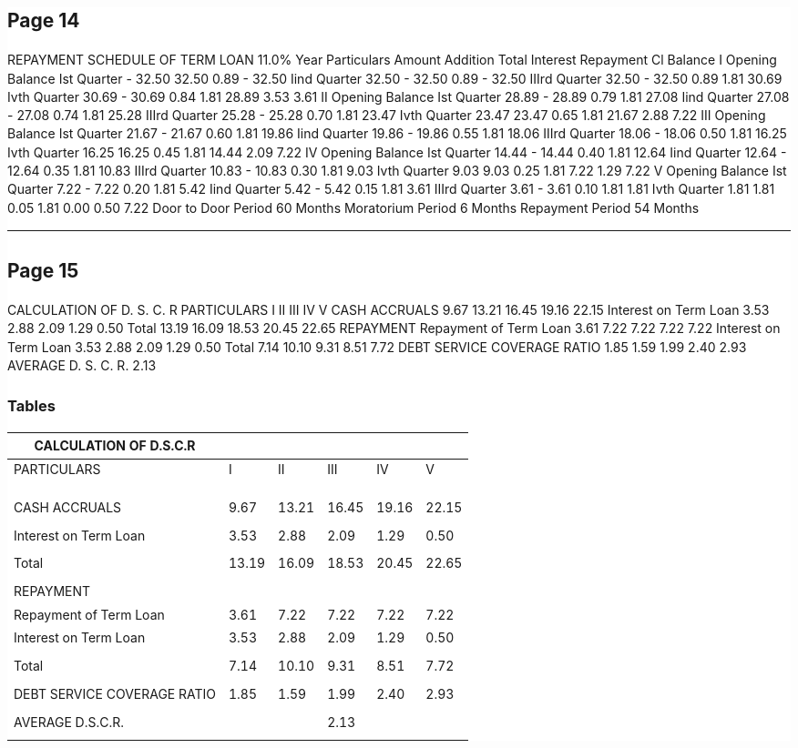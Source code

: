 
## Page 14

REPAYMENT SCHEDULE OF TERM LOAN 11.0% Year Particulars Amount Addition Total Interest Repayment Cl Balance I Opening Balance Ist Quarter - 32.50 32.50 0.89 - 32.50 Iind Quarter 32.50 - 32.50 0.89 - 32.50 IIIrd Quarter 32.50 - 32.50 0.89 1.81 30.69 Ivth Quarter 30.69 - 30.69 0.84 1.81 28.89 3.53 3.61 II Opening Balance Ist Quarter 28.89 - 28.89 0.79 1.81 27.08 Iind Quarter 27.08 - 27.08 0.74 1.81 25.28 IIIrd Quarter 25.28 - 25.28 0.70 1.81 23.47 Ivth Quarter 23.47 23.47 0.65 1.81 21.67 2.88 7.22 III Opening Balance Ist Quarter 21.67 - 21.67 0.60 1.81 19.86 Iind Quarter 19.86 - 19.86 0.55 1.81 18.06 IIIrd Quarter 18.06 - 18.06 0.50 1.81 16.25 Ivth Quarter 16.25 16.25 0.45 1.81 14.44 2.09 7.22 IV Opening Balance Ist Quarter 14.44 - 14.44 0.40 1.81 12.64 Iind Quarter 12.64 - 12.64 0.35 1.81 10.83 IIIrd Quarter 10.83 - 10.83 0.30 1.81 9.03 Ivth Quarter 9.03 9.03 0.25 1.81 7.22 1.29 7.22 V Opening Balance Ist Quarter 7.22 - 7.22 0.20 1.81 5.42 Iind Quarter 5.42 - 5.42 0.15 1.81 3.61 IIIrd Quarter 3.61 - 3.61 0.10 1.81 1.81 Ivth Quarter 1.81 1.81 0.05 1.81 0.00 0.50 7.22 Door to Door Period 60 Months Moratorium Period 6 Months Repayment Period 54 Months

---

## Page 15

CALCULATION OF D. S. C. R PARTICULARS I II III IV V CASH ACCRUALS 9.67 13.21 16.45 19.16 22.15 Interest on Term Loan 3.53 2.88 2.09 1.29 0.50 Total 13.19 16.09 18.53 20.45 22.65 REPAYMENT Repayment of Term Loan 3.61 7.22 7.22 7.22 7.22 Interest on Term Loan 3.53 2.88 2.09 1.29 0.50 Total 7.14 10.10 9.31 8.51 7.72 DEBT SERVICE COVERAGE RATIO 1.85 1.59 1.99 2.40 2.93 AVERAGE D. S. C. R. 2.13

### Tables

| CALCULATION OF D.S.C.R |  |  |  |  |  |
|---|---|---|---|---|---|
| PARTICULARS | I | II | III | IV | V |
|  |  |  |  |  |  |
|  |  |  |  |  |  |
|  |  |  |  |  |  |
| CASH ACCRUALS | 9.67 | 13.21 | 16.45 | 19.16 | 22.15 |
|  |  |  |  |  |  |
| Interest on Term Loan | 3.53 | 2.88 | 2.09 | 1.29 | 0.50 |
|  |  |  |  |  |  |
| Total | 13.19 | 16.09 | 18.53 | 20.45 | 22.65 |
|  |  |  |  |  |  |
| REPAYMENT |  |  |  |  |  |
| Repayment of Term Loan | 3.61 | 7.22 | 7.22 | 7.22 | 7.22 |
| Interest on Term Loan | 3.53 | 2.88 | 2.09 | 1.29 | 0.50 |
|  |  |  |  |  |  |
| Total | 7.14 | 10.10 | 9.31 | 8.51 | 7.72 |
|  |  |  |  |  |  |
| DEBT SERVICE COVERAGE RATIO | 1.85 | 1.59 | 1.99 | 2.40 | 2.93 |
|  |  |  |  |  |  |
| AVERAGE D.S.C.R. |  |  | 2.13 |  |  |
|  |  |  |  |  |  |
